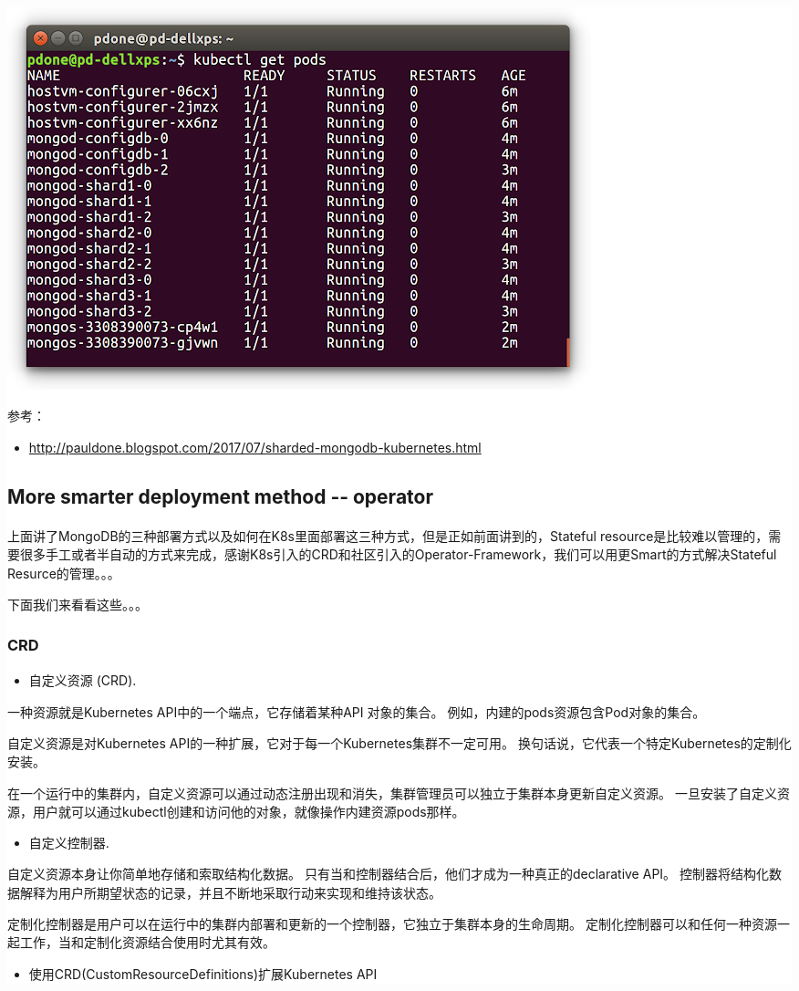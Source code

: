  ![img](https://raw.githubusercontent.com/huoqifeng/document/master/k8s/mongodbInK8s.imgs/mongo-k8s-shard-1.png) 

参考：

 - http://pauldone.blogspot.com/2017/07/sharded-mongodb-kubernetes.html
 

## More smarter deployment method -- operator

上面讲了MongoDB的三种部署方式以及如何在K8s里面部署这三种方式，但是正如前面讲到的，Stateful resource是比较难以管理的，需要很多手工或者半自动的方式来完成，感谢K8s引入的CRD和社区引入的Operator-Framework，我们可以用更Smart的方式解决Stateful Resurce的管理。。。

下面我们来看看这些。。。

### CRD

- 自定义资源 (CRD).  

一种资源就是Kubernetes API中的一个端点，它存储着某种API 对象的集合。 
例如，内建的pods资源包含Pod对象的集合。

自定义资源是对Kubernetes API的一种扩展，它对于每一个Kubernetes集群不一定可用。
换句话说，它代表一个特定Kubernetes的定制化安装。

在一个运行中的集群内，自定义资源可以通过动态注册出现和消失，集群管理员可以独立于集群本身更新自定义资源。
一旦安装了自定义资源，用户就可以通过kubectl创建和访问他的对象，就像操作内建资源pods那样。

- 自定义控制器.  

自定义资源本身让你简单地存储和索取结构化数据。
只有当和控制器结合后，他们才成为一种真正的declarative API。 控制器将结构化数据解释为用户所期望状态的记录，并且不断地采取行动来实现和维持该状态。

定制化控制器是用户可以在运行中的集群内部署和更新的一个控制器，它独立于集群本身的生命周期。 定制化控制器可以和任何一种资源一起工作，当和定制化资源结合使用时尤其有效。

- 使用CRD(CustomResourceDefinitions)扩展Kubernetes API
